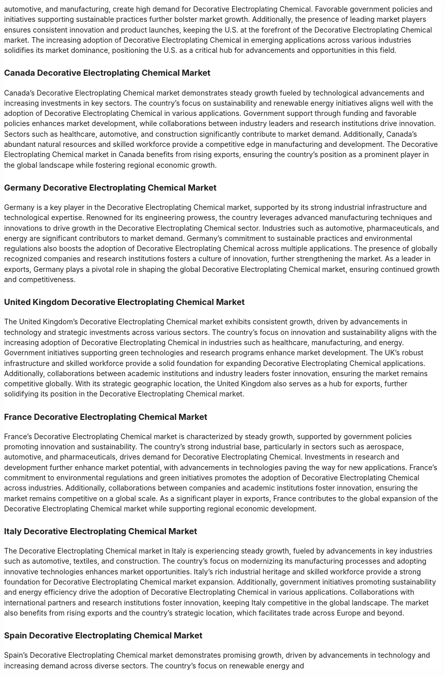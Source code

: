 automotive, and manufacturing, create high demand for Decorative Electroplating Chemical. Favorable government policies and initiatives supporting sustainable practices further bolster market growth. Additionally, the presence of leading market players ensures consistent innovation and product launches, keeping the U.S. at the forefront of the Decorative Electroplating Chemical market. The increasing adoption of Decorative Electroplating Chemical in emerging applications across various industries solidifies its market dominance, positioning the U.S. as a critical hub for advancements and opportunities in this field.</p><h3>Canada Decorative Electroplating Chemical Market</h3><p>Canada&rsquo;s Decorative Electroplating Chemical market demonstrates steady growth fueled by technological advancements and increasing investments in key sectors. The country&rsquo;s focus on sustainability and renewable energy initiatives aligns well with the adoption of Decorative Electroplating Chemical in various applications. Government support through funding and favorable policies enhances market development, while collaborations between industry leaders and research institutions drive innovation. Sectors such as healthcare, automotive, and construction significantly contribute to market demand. Additionally, Canada&rsquo;s abundant natural resources and skilled workforce provide a competitive edge in manufacturing and development. The Decorative Electroplating Chemical market in Canada benefits from rising exports, ensuring the country&rsquo;s position as a prominent player in the global landscape while fostering regional economic growth.</p><h3>Germany Decorative Electroplating Chemical Market</h3><p>Germany is a key player in the Decorative Electroplating Chemical market, supported by its strong industrial infrastructure and technological expertise. Renowned for its engineering prowess, the country leverages advanced manufacturing techniques and innovations to drive growth in the Decorative Electroplating Chemical sector. Industries such as automotive, pharmaceuticals, and energy are significant contributors to market demand. Germany&rsquo;s commitment to sustainable practices and environmental regulations also boosts the adoption of Decorative Electroplating Chemical across multiple applications. The presence of globally recognized companies and research institutions fosters a culture of innovation, further strengthening the market. As a leader in exports, Germany plays a pivotal role in shaping the global Decorative Electroplating Chemical market, ensuring continued growth and competitiveness.</p><h3>United Kingdom Decorative Electroplating Chemical Market</h3><p>The United Kingdom&rsquo;s Decorative Electroplating Chemical market exhibits consistent growth, driven by advancements in technology and strategic investments across various sectors. The country&rsquo;s focus on innovation and sustainability aligns with the increasing adoption of Decorative Electroplating Chemical in industries such as healthcare, manufacturing, and energy. Government initiatives supporting green technologies and research programs enhance market development. The UK&rsquo;s robust infrastructure and skilled workforce provide a solid foundation for expanding Decorative Electroplating Chemical applications. Additionally, collaborations between academic institutions and industry leaders foster innovation, ensuring the market remains competitive globally. With its strategic geographic location, the United Kingdom also serves as a hub for exports, further solidifying its position in the Decorative Electroplating Chemical market.</p><h3>France Decorative Electroplating Chemical Market</h3><p>France&rsquo;s Decorative Electroplating Chemical market is characterized by steady growth, supported by government policies promoting innovation and sustainability. The country&rsquo;s strong industrial base, particularly in sectors such as aerospace, automotive, and pharmaceuticals, drives demand for Decorative Electroplating Chemical. Investments in research and development further enhance market potential, with advancements in technologies paving the way for new applications. France&rsquo;s commitment to environmental regulations and green initiatives promotes the adoption of Decorative Electroplating Chemical across industries. Additionally, collaborations between companies and academic institutions foster innovation, ensuring the market remains competitive on a global scale. As a significant player in exports, France contributes to the global expansion of the Decorative Electroplating Chemical market while supporting regional economic development.</p><h3>Italy Decorative Electroplating Chemical Market</h3><p>The Decorative Electroplating Chemical market in Italy is experiencing steady growth, fueled by advancements in key industries such as automotive, textiles, and construction. The country&rsquo;s focus on modernizing its manufacturing processes and adopting innovative technologies enhances market opportunities. Italy&rsquo;s rich industrial heritage and skilled workforce provide a strong foundation for Decorative Electroplating Chemical market expansion. Additionally, government initiatives promoting sustainability and energy efficiency drive the adoption of Decorative Electroplating Chemical in various applications. Collaborations with international partners and research institutions foster innovation, keeping Italy competitive in the global landscape. The market also benefits from rising exports and the country&rsquo;s strategic location, which facilitates trade across Europe and beyond.</p><h3>Spain Decorative Electroplating Chemical Market</h3><p>Spain&rsquo;s Decorative Electroplating Chemical market demonstrates promising growth, driven by advancements in technology and increasing demand across diverse sectors. The country&rsquo;s focus on renewable energy and